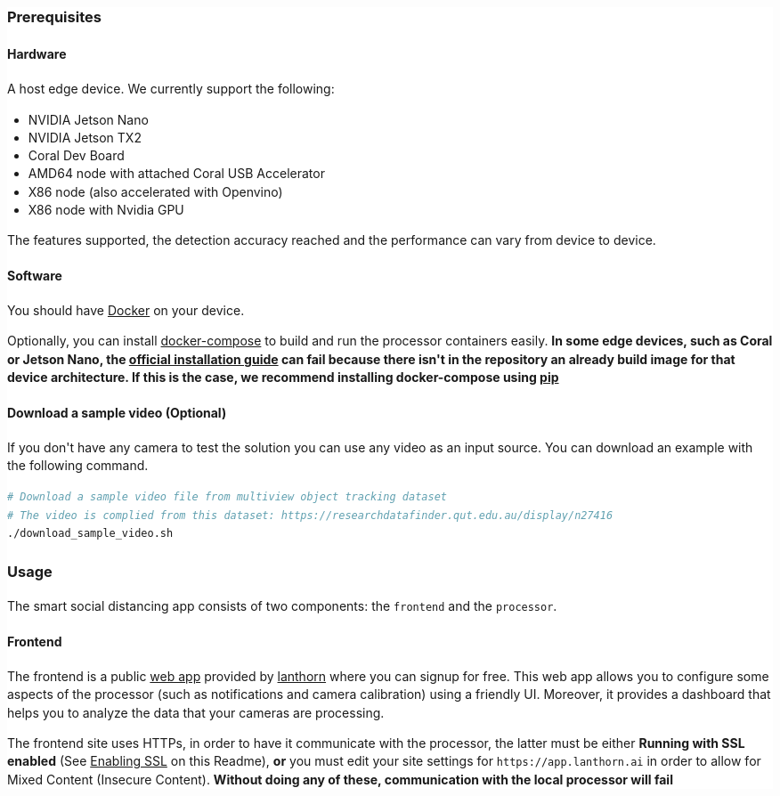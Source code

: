 ### Prerequisites

#### Hardware

A host edge device. We currently support the following:

* NVIDIA Jetson Nano
* NVIDIA Jetson TX2
* Coral Dev Board
* AMD64 node with attached Coral USB Accelerator
* X86 node (also accelerated with Openvino)
* X86 node with Nvidia GPU

The features supported, the detection accuracy reached and the performance can vary from device to device.
 
#### Software

You should have [Docker](https://docs.docker.com/get-docker/) on your device.

Optionally, you can install [docker-compose](https://docs.docker.com/compose) to build and run the processor containers easily.
**In some edge devices, such as Coral or Jetson Nano, the [official installation guide](https://docs.docker.com/compose/install/) 
can fail because there isn't in the repository an already build image for that device architecture. If this is the case, we recommend installing docker-compose using [pip](https://pypi.org/project/docker-compose/)**


#### Download a sample video (Optional)

If you don't have any camera to test the solution you can use any video as an input source. You can download an example with the following command.

```bash
# Download a sample video file from multiview object tracking dataset
# The video is complied from this dataset: https://researchdatafinder.qut.edu.au/display/n27416
./download_sample_video.sh
```

### Usage

The smart social distancing app consists of two components: the `frontend` and the `processor`. 

#### Frontend

The frontend is a public [web app](https://app.lanthorn.ai) provided by [lanthorn](https://www.lanthorn.ai/) where you can signup for free. 
This web app allows you to configure some aspects of the processor (such as notifications and camera calibration) using a friendly UI. 
Moreover, it provides a dashboard that helps you to analyze the data that your cameras are processing. 

The frontend site uses HTTPs, in order to have it communicate with the processor, the latter must be either **Running with SSL enabled** (See [Enabling SSL](#enabling-ssl) on this Readme), **or** you must edit your site settings for `https://app.lanthorn.ai` in order to allow for Mixed Content (Insecure Content). **Without doing any of these, communication with the local processor will fail**
